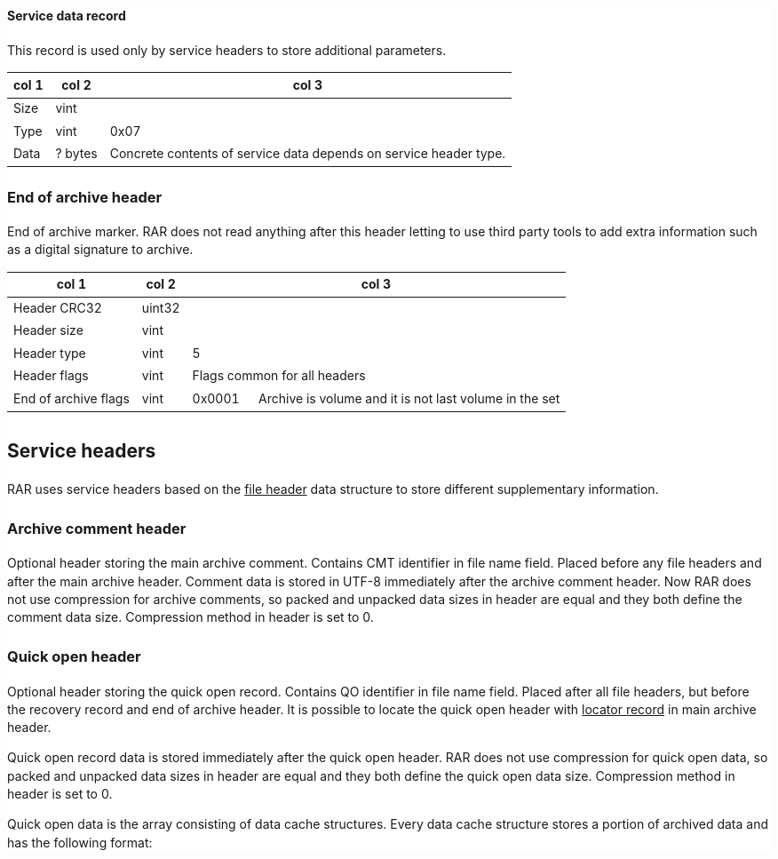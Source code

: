 #### Service data record

This record is used only by service headers to store additional
parameters.

col 1 | col 2   | col 3                   
----- | ------- | -----------------------
Size  | vint    |                         
Type  | vint    | 0x07                    
Data  | ? bytes | Concrete contents of service data depends on service header type.

### End of archive header

End of archive marker. RAR does not read anything after this header
letting to use third party tools to add extra information such as
a digital signature to archive.

col 1                | col 2  | col 3                   
-------------------- | ------ | -----------------------
Header CRC32         | uint32 |                         
Header size          | vint   |                         
Header type          | vint   | 5                       
Header flags         | vint   | Flags common for all headers                                     
End of archive flags | vint   | 0x0001   Archive is volume and it is not last volume in the set  

Service headers
---------------

RAR uses service headers based on the [file header](#filehead)
data structure to store different supplementary information.

### Archive comment header

Optional header storing the main archive comment. Contains CMT identifier
in file name field. Placed before any file headers and after the main
archive header. Comment data is stored in UTF-8 immediately after
the archive comment header. Now RAR does not use compression for archive
comments, so packed and unpacked data sizes in header are equal and they
both define the comment data size. Compression method in header is set
to 0.

### Quick open header

Optional header storing the quick open record. Contains QO identifier
in file name field. Placed after all file headers, but before the recovery
record and end of archive header. It is possible to locate the quick open
header with [locator record](#locrecord) in main archive header.

Quick open record data is stored immediately after the quick open header.
RAR does not use compression for quick open data, so packed and unpacked
data sizes in header are equal and they both define the quick open data size.
Compression method in header is set to 0.

Quick open data is the array consisting of data cache structures.
Every data cache structure stores a portion of archived data
and has the following format:
